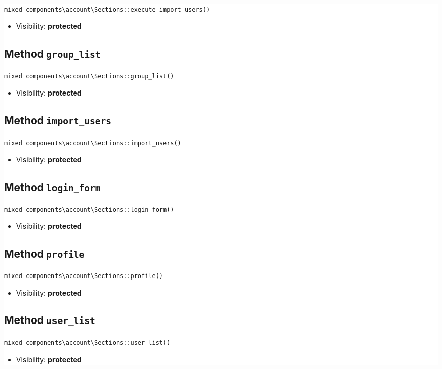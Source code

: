 ```
mixed components\account\Sections::execute_import_users()
```





* Visibility: **protected**



## Method `group_list`

```
mixed components\account\Sections::group_list()
```





* Visibility: **protected**



## Method `import_users`

```
mixed components\account\Sections::import_users()
```





* Visibility: **protected**



## Method `login_form`

```
mixed components\account\Sections::login_form()
```





* Visibility: **protected**



## Method `profile`

```
mixed components\account\Sections::profile()
```





* Visibility: **protected**



## Method `user_list`

```
mixed components\account\Sections::user_list()
```





* Visibility: **protected**


